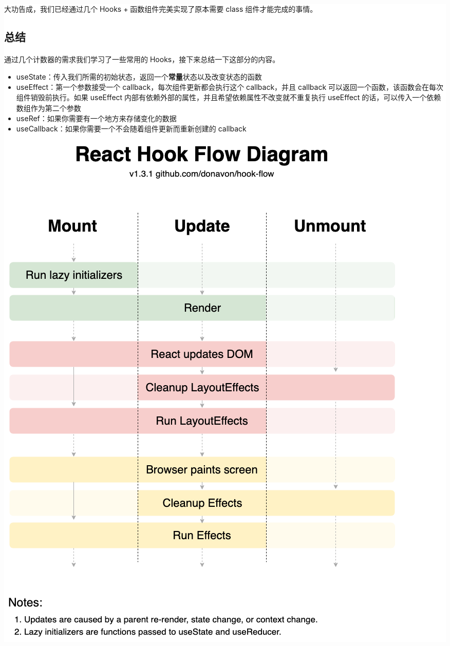 大功告成，我们已经通过几个 Hooks + 函数组件完美实现了原本需要 class 组件才能完成的事情。

## 总结
通过几个计数器的需求我们学习了一些常用的 Hooks，接下来总结一下这部分的内容。
- useState：传入我们所需的初始状态，返回一个**常量**状态以及改变状态的函数
- useEffect：第一个参数接受一个 callback，每次组件更新都会执行这个 callback，并且 callback 可以返回一个函数，该函数会在每次组件销毁前执行。如果 useEffect 内部有依赖外部的属性，并且希望依赖属性不改变就不重复执行 useEffect 的话，可以传入一个依赖数组作为第二个参数
- useRef：如果你需要有一个地方来存储变化的数据
- useCallback：如果你需要一个不会随着组件更新而重新创建的 callback


![hook-flow](../../resource/assets/react/hook-flow.png)
